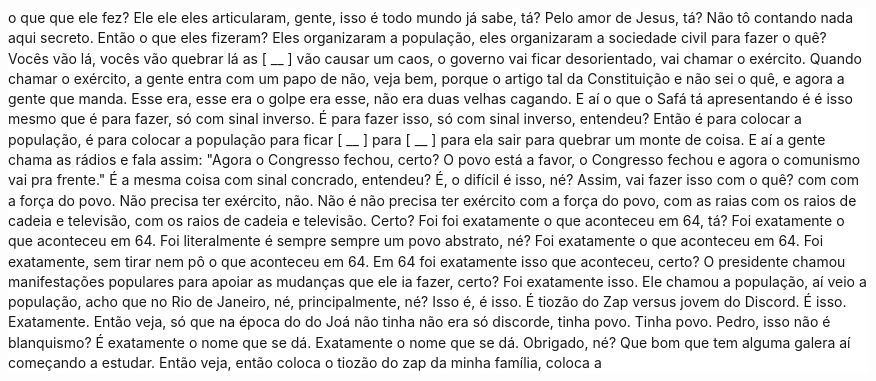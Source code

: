 o que que ele fez? Ele ele eles
articularam, gente, isso é todo mundo já
sabe, tá? Pelo amor de Jesus, tá? Não tô
contando nada aqui secreto. Então o que
eles fizeram? Eles organizaram a
população, eles organizaram a sociedade
civil para fazer o quê? Vocês vão lá,
vocês vão quebrar lá as [ __ ] vão causar
um caos, o governo vai ficar
desorientado, vai chamar o exército.
Quando chamar o exército, a gente entra
com um papo de não, veja bem, porque o
artigo tal da Constituição e não sei o
quê, e agora a gente que manda. Esse
era, esse era o golpe era esse, não era
duas velhas cagando. E aí o que o Safá
tá apresentando é é isso mesmo que é
para fazer, só com sinal inverso. É para
fazer isso, só com sinal inverso,
entendeu? Então é para colocar a
população, é para colocar a população
para ficar [ __ ] para [ __ ] para ela
sair para quebrar um monte de coisa. E
aí a gente chama as rádios e fala assim:
"Agora o Congresso fechou, certo? O povo
está a favor, o Congresso fechou e agora
o comunismo vai pra frente." É a mesma
coisa com sinal concrado,
entendeu?
É, o difícil é isso, né? Assim, vai
fazer isso com o quê? com com a força do
povo. Não precisa ter exército, não.
Não é não precisa ter exército com a
força do povo,
com as raias com os raios de cadeia e
televisão,
com os raios de cadeia e televisão.
Certo? Foi foi exatamente o que
aconteceu em 64, tá? Foi exatamente o
que aconteceu em 64. Foi literalmente é
sempre sempre um povo abstrato, né? Foi
exatamente o que aconteceu em 64. Foi
exatamente, sem tirar nem pô o que
aconteceu em 64.
Em 64 foi exatamente isso que aconteceu,
certo?
O presidente chamou manifestações
populares para apoiar as mudanças que
ele ia fazer, certo?
Foi exatamente isso. Ele chamou a
população, aí veio a população, acho que
no Rio de Janeiro, né, principalmente,
né?
Isso é, é isso. É tiozão do Zap versus
jovem do Discord. É isso. Exatamente.
Então veja, só que na época do do Joá
não tinha não era só discorde, tinha
povo. Tinha povo.
Pedro, isso não é blanquismo? É
exatamente o nome que se dá. Exatamente
o nome que se dá. Obrigado, né? Que bom
que tem alguma galera aí começando a
estudar. Então veja, então coloca o
tiozão do zap da minha família, coloca a